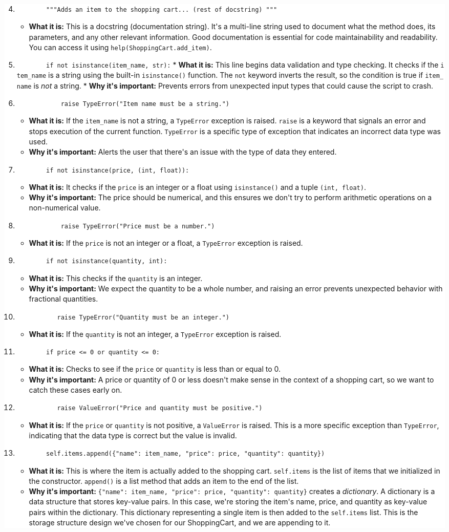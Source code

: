 4.  `        """Adds an item to the shopping cart... (rest of docstring) """`
    *   **What it is:** This is a docstring (documentation string). It's a multi-line string used to document what the method does, its parameters, and any other relevant information. Good documentation is essential for code maintainability and readability. You can access it using `help(ShoppingCart.add_item)`.

5.   `        if not isinstance(item_name, str):`
    *   **What it is:** This line begins data validation and type checking. It checks if the `item_name` is a string using the built-in `isinstance()` function. The `not` keyword inverts the result, so the condition is true if `item_name` is *not* a string.
    *   **Why it's important:** Prevents errors from unexpected input types that could cause the script to crash.

6. `            raise TypeError("Item name must be a string.")`
   *   **What it is:** If the `item_name` is not a string, a `TypeError` exception is raised.  `raise` is a keyword that signals an error and stops execution of the current function.  `TypeError` is a specific type of exception that indicates an incorrect data type was used.
   *   **Why it's important:** Alerts the user that there's an issue with the type of data they entered.

7.  `        if not isinstance(price, (int, float)):`
    *   **What it is:** It checks if the `price` is an integer or a float using `isinstance()` and a tuple `(int, float)`.
    *   **Why it's important:** The price should be numerical, and this ensures we don't try to perform arithmetic operations on a non-numerical value.

8.  `            raise TypeError("Price must be a number.")`
    *   **What it is:** If the `price` is not an integer or a float, a `TypeError` exception is raised.

9.  `        if not isinstance(quantity, int):`
    *   **What it is:** This checks if the `quantity` is an integer.
    *   **Why it's important:** We expect the quantity to be a whole number, and raising an error prevents unexpected behavior with fractional quantities.

10. `           raise TypeError("Quantity must be an integer.")`
    *   **What it is:** If the `quantity` is not an integer, a `TypeError` exception is raised.

11. `        if price <= 0 or quantity <= 0:`
    *   **What it is:** Checks to see if the `price` or `quantity` is less than or equal to 0.
    *   **Why it's important:** A price or quantity of 0 or less doesn't make sense in the context of a shopping cart, so we want to catch these cases early on.

12. `           raise ValueError("Price and quantity must be positive.")`
    *   **What it is:** If the `price` or `quantity` is not positive, a `ValueError` is raised. This is a more specific exception than `TypeError`, indicating that the data type is correct but the value is invalid.

13. `        self.items.append({"name": item_name, "price": price, "quantity": quantity})`
    *   **What it is:** This is where the item is actually added to the shopping cart.  `self.items` is the list of items that we initialized in the constructor.  `append()` is a list method that adds an item to the end of the list.
    *   **Why it's important:** `{"name": item_name, "price": price, "quantity": quantity}` creates a *dictionary*. A dictionary is a data structure that stores key-value pairs.  In this case, we're storing the item's name, price, and quantity as key-value pairs within the dictionary.  This dictionary representing a single item is then added to the `self.items` list. This is the storage structure design we've chosen for our ShoppingCart, and we are appending to it.
